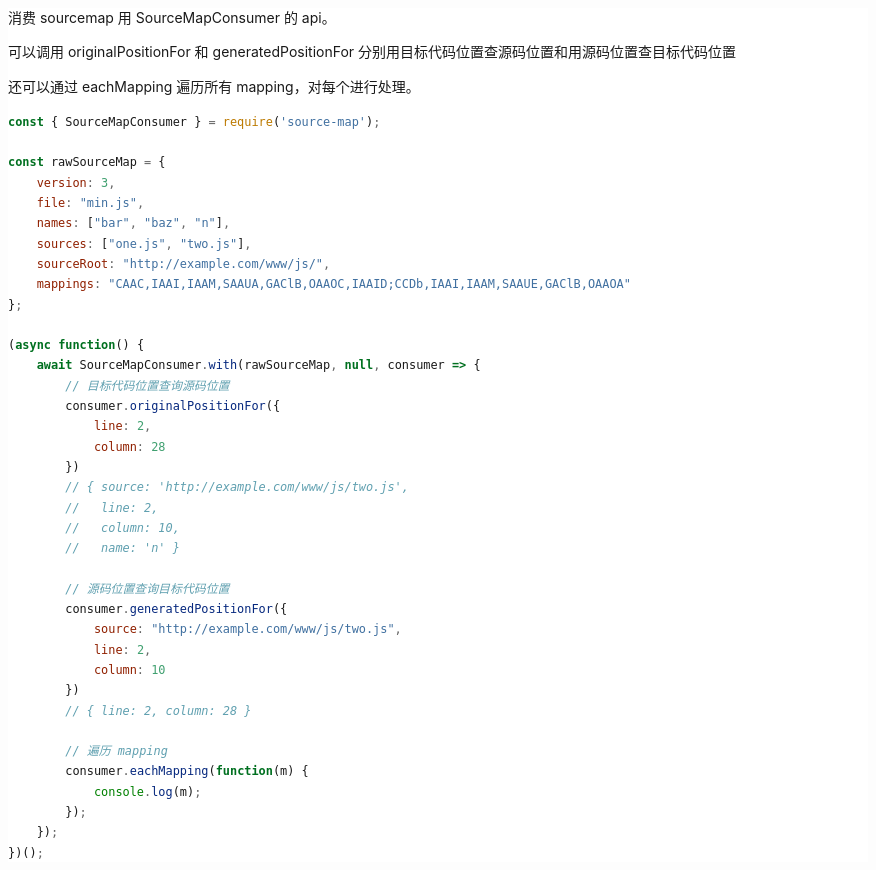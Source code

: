 消费 sourcemap 用 SourceMapConsumer 的 api。

可以调用 originalPositionFor 和 generatedPositionFor 分别用目标代码位置查源码位置和用源码位置查目标代码位置

还可以通过 eachMapping 遍历所有 mapping，对每个进行处理。

```javascript
const { SourceMapConsumer } = require('source-map');

const rawSourceMap = {
    version: 3,
    file: "min.js",
    names: ["bar", "baz", "n"],
    sources: ["one.js", "two.js"],
    sourceRoot: "http://example.com/www/js/",
    mappings: "CAAC,IAAI,IAAM,SAAUA,GAClB,OAAOC,IAAID;CCDb,IAAI,IAAM,SAAUE,GAClB,OAAOA"
};

(async function() {
    await SourceMapConsumer.with(rawSourceMap, null, consumer => {
        // 目标代码位置查询源码位置
        consumer.originalPositionFor({
            line: 2,
            column: 28
        })
        // { source: 'http://example.com/www/js/two.js',
        //   line: 2,
        //   column: 10,
        //   name: 'n' }
    
        // 源码位置查询目标代码位置
        consumer.generatedPositionFor({
            source: "http://example.com/www/js/two.js",
            line: 2,
            column: 10
        })
        // { line: 2, column: 28 }
    
        // 遍历 mapping
        consumer.eachMapping(function(m) {
            console.log(m);
        });    
    });
})();
```
